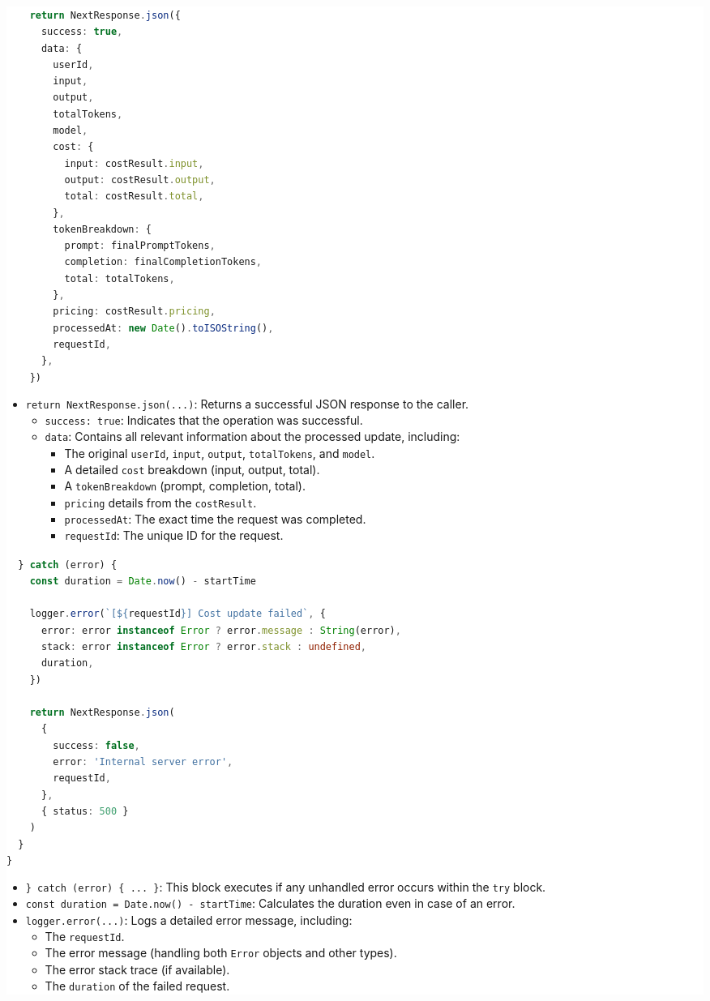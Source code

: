 ```typescript
    return NextResponse.json({
      success: true,
      data: {
        userId,
        input,
        output,
        totalTokens,
        model,
        cost: {
          input: costResult.input,
          output: costResult.output,
          total: costResult.total,
        },
        tokenBreakdown: {
          prompt: finalPromptTokens,
          completion: finalCompletionTokens,
          total: totalTokens,
        },
        pricing: costResult.pricing,
        processedAt: new Date().toISOString(),
        requestId,
      },
    })
```
*   `return NextResponse.json(...)`: Returns a successful JSON response to the caller.
    *   `success: true`: Indicates that the operation was successful.
    *   `data`: Contains all relevant information about the processed update, including:
        *   The original `userId`, `input`, `output`, `totalTokens`, and `model`.
        *   A detailed `cost` breakdown (input, output, total).
        *   A `tokenBreakdown` (prompt, completion, total).
        *   `pricing` details from the `costResult`.
        *   `processedAt`: The exact time the request was completed.
        *   `requestId`: The unique ID for the request.

```typescript
  } catch (error) {
    const duration = Date.now() - startTime

    logger.error(`[${requestId}] Cost update failed`, {
      error: error instanceof Error ? error.message : String(error),
      stack: error instanceof Error ? error.stack : undefined,
      duration,
    })

    return NextResponse.json(
      {
        success: false,
        error: 'Internal server error',
        requestId,
      },
      { status: 500 }
    )
  }
}
```
*   `} catch (error) { ... }`: This block executes if any unhandled error occurs within the `try` block.
*   `const duration = Date.now() - startTime`: Calculates the duration even in case of an error.
*   `logger.error(...)`: Logs a detailed error message, including:
    *   The `requestId`.
    *   The error message (handling both `Error` objects and other types).
    *   The error stack trace (if available).
    *   The `duration` of the failed request.